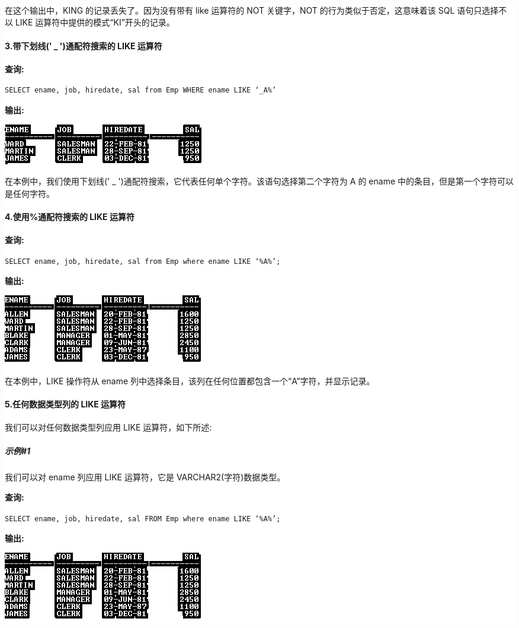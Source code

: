 

在这个输出中，KING 的记录丢失了。因为没有带有 like 运算符的 NOT 关键字，NOT 的行为类似于否定，这意味着该 SQL 语句只选择不以 LIKE 运算符中提供的模式“KI”开头的记录。

#### 3.带下划线(' _ ')通配符搜索的 LIKE 运算符

**查询:**

`SELECT ename, job, hiredate, sal from Emp WHERE ename LIKE ‘_A%’`

**输出:**

![like operator in underscore](img/ebf174d9fd50893cfb5eb4851c84e651.png)



在本例中，我们使用下划线(' _ ')通配符搜索，它代表任何单个字符。该语句选择第二个字符为 A 的 ename 中的条目，但是第一个字符可以是任何字符。

#### 4.使用%通配符搜索的 LIKE 运算符

**查询:**

`SELECT ename, job, hiredate, sal from Emp where ename LIKE ‘%A%’;`

**输出:**

![like operator WILD CARD](img/76c8224eafcc032c1dc830d9ca4d6b0e.png)



在本例中，LIKE 操作符从 ename 列中选择条目，该列在任何位置都包含一个“A”字符，并显示记录。

#### 5.任何数据类型列的 LIKE 运算符

我们可以对任何数据类型列应用 LIKE 运算符，如下所述:

##### 示例#1

我们可以对 ename 列应用 LIKE 运算符，它是 VARCHAR2(字符)数据类型。

**查询:**

`SELECT ename, job, hiredate, sal FROM Emp where ename LIKE ‘%A%’;`

**输出:**

![like eg1](img/5dda72f5f513d1abf57bda48d64b0bf2.png)
